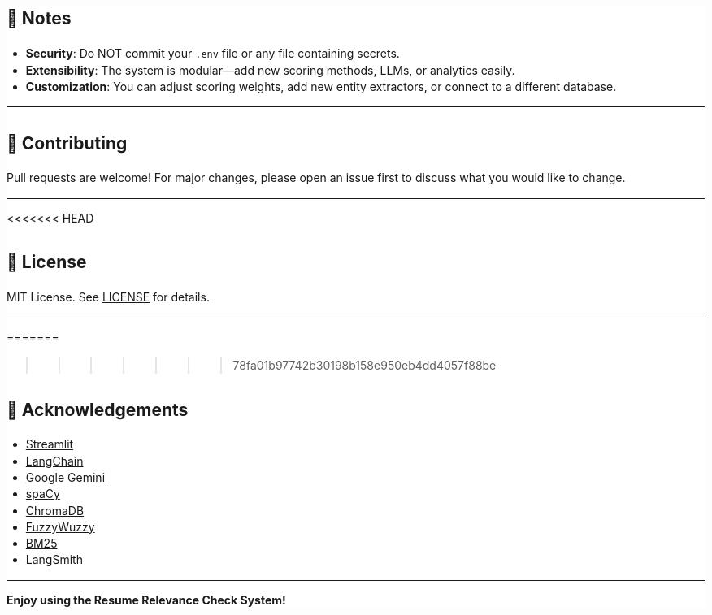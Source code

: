 
## 📝 Notes

- **Security**: Do NOT commit your `.env` file or any file containing secrets.
- **Extensibility**: The system is modular—add new scoring methods, LLMs, or analytics easily.
- **Customization**: You can adjust scoring weights, add new entity extractors, or connect to a different database.

---

## 🤝 Contributing

Pull requests are welcome! For major changes, please open an issue first to discuss what you would like to change.

---

<<<<<<< HEAD
## 📄 License

MIT License. See [LICENSE](LICENSE) for details.

---

=======
>>>>>>> 78fa01b97742b30198b158e950eb4dd4057f88be
## 🙏 Acknowledgements

- [Streamlit](https://streamlit.io/)
- [LangChain](https://python.langchain.com/)
- [Google Gemini](https://ai.google.dev/)
- [spaCy](https://spacy.io/)
- [ChromaDB](https://www.trychroma.com/)
- [FuzzyWuzzy](https://github.com/seatgeek/fuzzywuzzy)
- [BM25](https://github.com/dorianbrown/rank_bm25)
- [LangSmith](https://smith.langchain.com/)

---

**Enjoy using the Resume Relevance Check System!**
